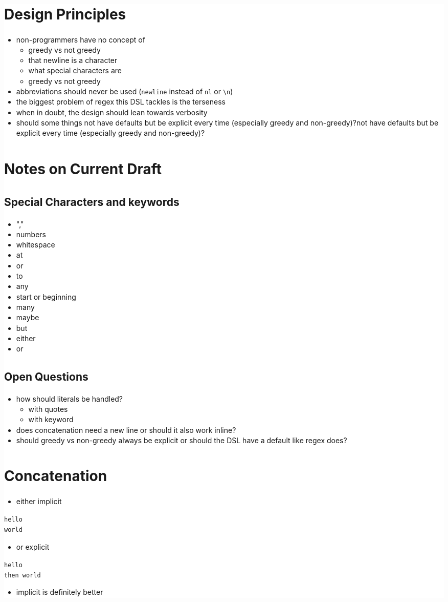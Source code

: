 # Design Principles
- non-programmers have no concept of
    - greedy vs not greedy
    - that newline is a character
    - what special characters are
    - greedy vs not greedy
- abbreviations should never be used (`newline` instead of `nl` or `\n`)
- the biggest problem of regex this DSL tackles is the terseness
- when in doubt, the design should lean towards verbosity
- should some things not have defaults but be explicit every time (especially greedy and non-greedy)?not have defaults but be explicit every time (especially greedy and non-greedy)?

# Notes on Current Draft

## Special Characters and keywords
- ","
- numbers
- whitespace
- at
- or
- to
- any
- start or beginning
- many
- maybe
- but
- either
- or

## Open Questions
- how should literals be handled?
    - with quotes
    - with keyword
- does concatenation need a new line or should it also work inline?
- should greedy vs non-greedy always be explicit or should the DSL have a default like regex does?


# Concatenation

- either implicit

```
hello
world
```

- or explicit
```
hello
then world
```
- implicit is definitely better
